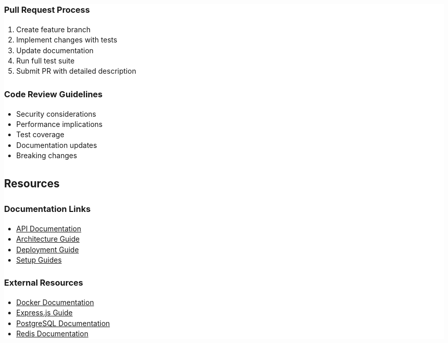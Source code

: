 ### Pull Request Process
1. Create feature branch
2. Implement changes with tests
3. Update documentation
4. Run full test suite
5. Submit PR with detailed description

### Code Review Guidelines
- Security considerations
- Performance implications
- Test coverage
- Documentation updates
- Breaking changes

## Resources

### Documentation Links
- [API Documentation](api/openapi.yaml)
- [Architecture Guide](architecture/container-architecture.md)
- [Deployment Guide](deployment/deployment-guide.md)
- [Setup Guides](setup/)

### External Resources
- [Docker Documentation](https://docs.docker.com/)
- [Express.js Guide](https://expressjs.com/)
- [PostgreSQL Documentation](https://www.postgresql.org/docs/)
- [Redis Documentation](https://redis.io/documentation)